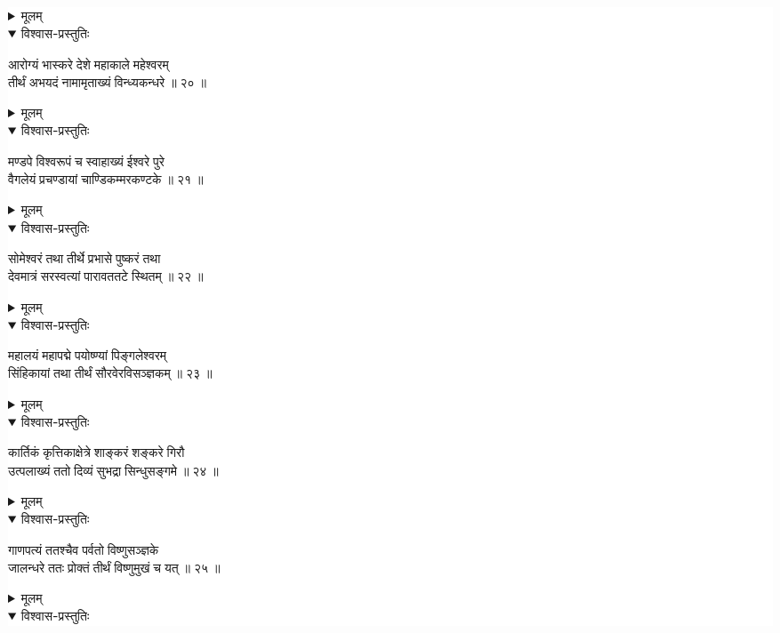 <details><summary>मूलम्</summary></details>



<details open><summary>विश्वास-प्रस्तुतिः</summary>

आरोग्यं भास्करे देशे महाकाले महेश्वरम्  
तीर्थं अभयदं नामामृताख्यं विन्ध्यकन्धरे ॥ २० ॥
</details>

<details><summary>मूलम्</summary></details>



<details open><summary>विश्वास-प्रस्तुतिः</summary>

मण्डपे विश्वरूपं च स्वाहाख्यं ईश्वरे पुरे  
वैगलेयं प्रचण्डायां चाण्डिकम्मरकण्टके ॥ २१ ॥
</details>

<details><summary>मूलम्</summary></details>



<details open><summary>विश्वास-प्रस्तुतिः</summary>

सोमेश्वरं तथा तीर्थे प्रभासे पुष्करं तथा  
देवमात्रं सरस्वत्यां पारावततटे स्थितम् ॥ २२ ॥
</details>

<details><summary>मूलम्</summary></details>



<details open><summary>विश्वास-प्रस्तुतिः</summary>

महालयं महापद्मे पयोष्ण्यां पिङ्गलेश्वरम्  
सिंहिकायां तथा तीर्थं सौरवेरविसञ्ज्ञकम् ॥ २३ ॥
</details>

<details><summary>मूलम्</summary></details>



<details open><summary>विश्वास-प्रस्तुतिः</summary>

कार्तिकं कृत्तिकाक्षेत्रे शाङ्करं शङ्करे गिरौ  
उत्पलाख्यं ततो दिव्यं सुभद्रा सिन्धुसङ्गमे ॥ २४ ॥
</details>

<details><summary>मूलम्</summary></details>



<details open><summary>विश्वास-प्रस्तुतिः</summary>

गाणपत्यं ततश्चैव पर्वतो विष्णुसञ्ज्ञके  
जालन्धरे ततः प्रोक्तं तीर्थं विष्णुमुखं च यत् ॥ २५ ॥
</details>

<details><summary>मूलम्</summary></details>



<details open><summary>विश्वास-प्रस्तुतिः</summary>
